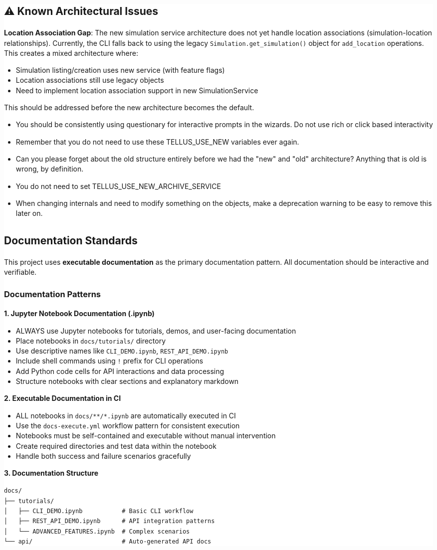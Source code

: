 ## ⚠️ Known Architectural Issues

**Location Association Gap**: The new simulation service architecture does not yet handle location associations (simulation-location relationships). Currently, the CLI falls back to using the legacy `Simulation.get_simulation()` object for `add_location` operations. This creates a mixed architecture where:

- Simulation listing/creation uses new service (with feature flags)
- Location associations still use legacy objects
- Need to implement location association support in new SimulationService

This should be addressed before the new architecture becomes the default.
- You should be consistently using questionary for interactive prompts in the wizards. Do not use rich or click based interactivity
- Remember that you do not need to use these TELLUS_USE_NEW variables ever again.
- Can you please forget about the old structure entirely before we had the "new" and "old" architecture? Anything that is old is wrong, by definition.

- You do not need to set TELLUS_USE_NEW_ARCHIVE_SERVICE
- When changing internals and need to modify something on the objects, make a deprecation warning to be easy to remove this later on.

## Documentation Standards

This project uses **executable documentation** as the primary documentation pattern. All documentation should be interactive and verifiable.

### Documentation Patterns

**1. Jupyter Notebook Documentation (.ipynb)**
- ALWAYS use Jupyter notebooks for tutorials, demos, and user-facing documentation
- Place notebooks in `docs/tutorials/` directory
- Use descriptive names like `CLI_DEMO.ipynb`, `REST_API_DEMO.ipynb`
- Include shell commands using `!` prefix for CLI operations
- Add Python code cells for API interactions and data processing
- Structure notebooks with clear sections and explanatory markdown

**2. Executable Documentation in CI**
- ALL notebooks in `docs/**/*.ipynb` are automatically executed in CI
- Use the `docs-execute.yml` workflow pattern for consistent execution
- Notebooks must be self-contained and executable without manual intervention
- Create required directories and test data within the notebook
- Handle both success and failure scenarios gracefully

**3. Documentation Structure**
```
docs/
├── tutorials/
│   ├── CLI_DEMO.ipynb           # Basic CLI workflow
│   ├── REST_API_DEMO.ipynb      # API integration patterns
│   └── ADVANCED_FEATURES.ipynb  # Complex scenarios
└── api/                         # Auto-generated API docs
```
